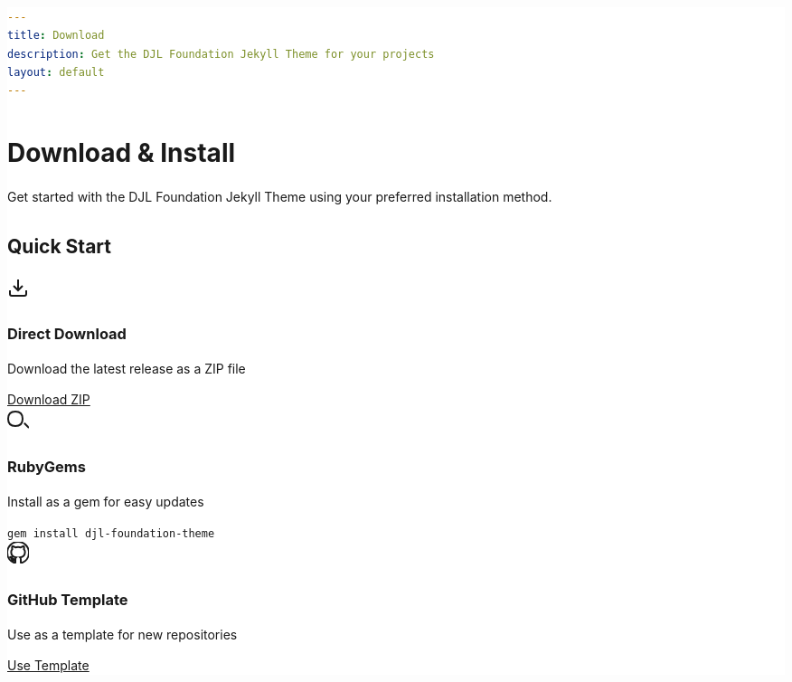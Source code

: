 ```yaml
---
title: Download
description: Get the DJL Foundation Jekyll Theme for your projects
layout: default
---
```


# Download & Install

Get started with the DJL Foundation Jekyll Theme using your preferred installation method.

## Quick Start

<div class="download-options">
  <div class="download-card card hover-lift">
    <div class="download-icon primary">
      <svg width="24" height="24" viewBox="0 0 24 24" fill="none" stroke="currentColor" stroke-width="2">
        <path d="M21 15v4a2 2 0 0 1-2 2H5a2 2 0 0 1-2-2v-4"/>
        <polyline points="7,10 12,15 17,10"/>
        <line x1="12" y1="15" x2="12" y2="3"/>
      </svg>
    </div>
    <h3>Direct Download</h3>
    <p>Download the latest release as a ZIP file</p>
    <a href="https://github.com/djl-foundation/jekyll-theme/archive/refs/heads/main.zip" class="btn btn-primary btn-lg">
      Download ZIP
    </a>
  </div>
  
  <div class="download-card card hover-lift">
    <div class="download-icon secondary">
      <svg width="24" height="24" viewBox="0 0 24 24" fill="none" stroke="currentColor" stroke-width="2">
        <path d="M9 19c-5 0-8-3-8-8s3-8 8-8 8 3 8 8-3 8-8 8"/>
        <path d="M24 21l-5.197-5.197"/>
      </svg>
    </div>
    <h3>RubyGems</h3>
    <p>Install as a gem for easy updates</p>
    <div class="code-snippet">
      <code>gem install djl-foundation-theme</code>
    </div>
  </div>
  
  <div class="download-card card hover-lift">
    <div class="download-icon accent">
      <svg width="24" height="24" viewBox="0 0 24 24" fill="none" stroke="currentColor" stroke-width="2">
        <path d="M12 0c-6.626 0-12 5.373-12 12 0 5.302 3.438 9.8 8.207 11.387.599.111.793-.261.793-.577v-2.234c-3.338.726-4.033-1.416-4.033-1.416-.546-1.387-1.333-1.756-1.333-1.756-1.089-.745.083-.729.083-.729 1.205.084 1.839 1.237 1.839 1.237 1.07 1.834 2.807 1.304 3.492.997.107-.775.418-1.305.762-1.604-2.665-.305-5.467-1.334-5.467-5.931 0-1.311.469-2.381 1.236-3.221-.124-.303-.535-1.524.117-3.176 0 0 1.008-.322 3.301 1.23.957-.266 1.983-.399 3.003-.404 1.02.005 2.047.138 3.006.404 2.291-1.552 3.297-1.23 3.297-1.23.653 1.653.242 2.874.118 3.176.77.84 1.235 1.911 1.235 3.221 0 4.609-2.807 5.624-5.479 5.921.43.372.823 1.102.823 2.222v3.293c0 .319.192.694.801.576 4.765-1.589 8.199-6.086 8.199-11.386 0-6.627-5.373-12-12-12z"/>
      </svg>
    </div>
    <h3>GitHub Template</h3>
    <p>Use as a template for new repositories</p>
    <a href="https://github.com/djl-foundation/jekyll-theme/generate" class="btn btn-outline btn-lg">
      Use Template
    </a>